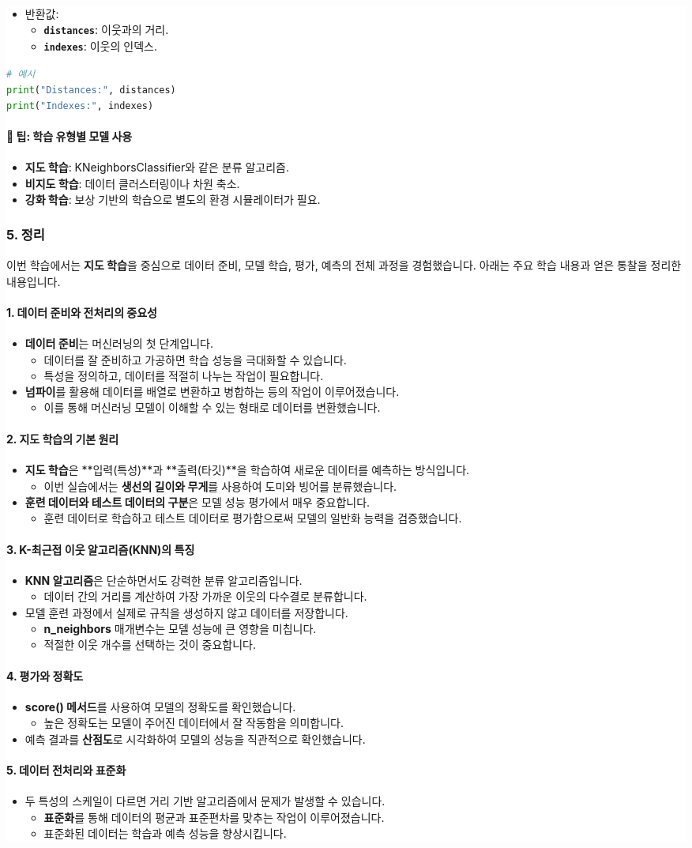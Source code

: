    - 반환값:
     - **`distances`**: 이웃과의 거리.
     - **`indexes`**: 이웃의 인덱스.

   ```python
   # 예시
   print("Distances:", distances)
   print("Indexes:", indexes)
   ```


#### 📌 팁: 학습 유형별 모델 사용

- **지도 학습**: KNeighborsClassifier와 같은 분류 알고리즘.
- **비지도 학습**: 데이터 클러스터링이나 차원 축소.
- **강화 학습**: 보상 기반의 학습으로 별도의 환경 시뮬레이터가 필요.


### 5. 정리

이번 학습에서는 **지도 학습**을 중심으로 데이터 준비, 모델 학습, 평가, 예측의 전체 과정을 경험했습니다. 아래는 주요 학습 내용과 얻은 통찰을 정리한 내용입니다.


#### 1. 데이터 준비와 전처리의 중요성
- **데이터 준비**는 머신러닝의 첫 단계입니다. 
  - 데이터를 잘 준비하고 가공하면 학습 성능을 극대화할 수 있습니다.
  - 특성을 정의하고, 데이터를 적절히 나누는 작업이 필요합니다.
- **넘파이**를 활용해 데이터를 배열로 변환하고 병합하는 등의 작업이 이루어졌습니다.
  - 이를 통해 머신러닝 모델이 이해할 수 있는 형태로 데이터를 변환했습니다.


#### 2. 지도 학습의 기본 원리
- **지도 학습**은 **입력(특성)**과 **출력(타깃)**을 학습하여 새로운 데이터를 예측하는 방식입니다.
  - 이번 실습에서는 **생선의 길이와 무게**를 사용하여 도미와 빙어를 분류했습니다.
- **훈련 데이터와 테스트 데이터의 구분**은 모델 성능 평가에서 매우 중요합니다.
  - 훈련 데이터로 학습하고 테스트 데이터로 평가함으로써 모델의 일반화 능력을 검증했습니다.


#### 3. K-최근접 이웃 알고리즘(KNN)의 특징
- **KNN 알고리즘**은 단순하면서도 강력한 분류 알고리즘입니다.
  - 데이터 간의 거리를 계산하여 가장 가까운 이웃의 다수결로 분류합니다.
- 모델 훈련 과정에서 실제로 규칙을 생성하지 않고 데이터를 저장합니다.
  - **n_neighbors** 매개변수는 모델 성능에 큰 영향을 미칩니다.
  - 적절한 이웃 개수를 선택하는 것이 중요합니다.


#### 4. 평가와 정확도
- **score() 메서드**를 사용하여 모델의 정확도를 확인했습니다.
  - 높은 정확도는 모델이 주어진 데이터에서 잘 작동함을 의미합니다.
- 예측 결과를 **산점도**로 시각화하여 모델의 성능을 직관적으로 확인했습니다.


#### 5. 데이터 전처리와 표준화
- 두 특성의 스케일이 다르면 거리 기반 알고리즘에서 문제가 발생할 수 있습니다.
  - **표준화**를 통해 데이터의 평균과 표준편차를 맞추는 작업이 이루어졌습니다.
  - 표준화된 데이터는 학습과 예측 성능을 향상시킵니다.
